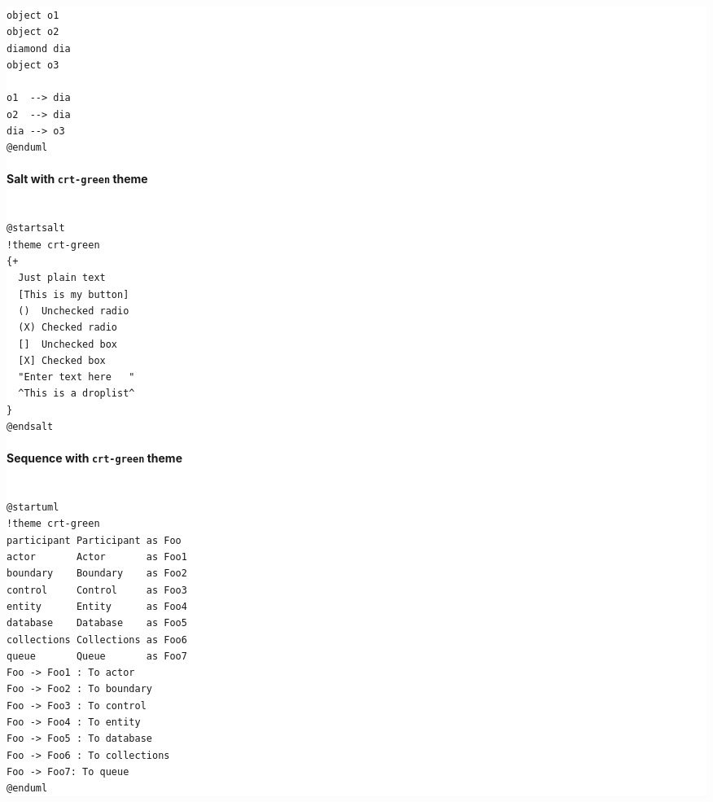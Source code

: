 ```plantuml
object o1
object o2
diamond dia
object o3

o1  --> dia
o2  --> dia
dia --> o3
@enduml

```

#### Salt with `crt-green` theme
```plantuml

@startsalt
!theme crt-green
{+
  Just plain text
  [This is my button]
  ()  Unchecked radio
  (X) Checked radio
  []  Unchecked box
  [X] Checked box
  "Enter text here   "
  ^This is a droplist^
}
@endsalt
```

#### Sequence with `crt-green` theme
```plantuml

@startuml
!theme crt-green
participant Participant as Foo
actor       Actor       as Foo1
boundary    Boundary    as Foo2
control     Control     as Foo3
entity      Entity      as Foo4
database    Database    as Foo5
collections Collections as Foo6
queue       Queue       as Foo7
Foo -> Foo1 : To actor 
Foo -> Foo2 : To boundary
Foo -> Foo3 : To control
Foo -> Foo4 : To entity
Foo -> Foo5 : To database
Foo -> Foo6 : To collections
Foo -> Foo7: To queue
@enduml

```
